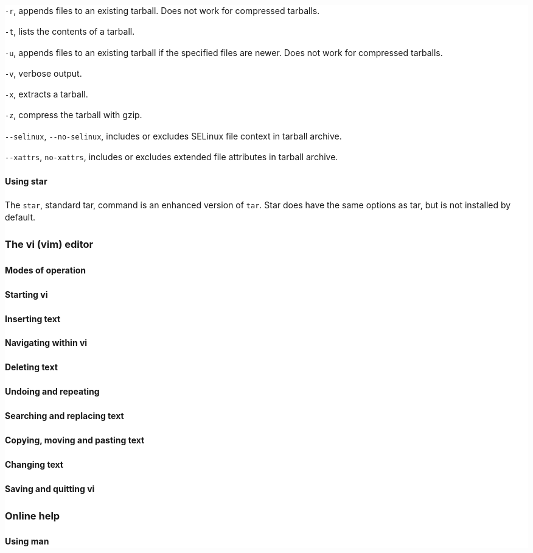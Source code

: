 `-r`, appends files to an existing tarball. Does not work for compressed tarballs.

`-t`, lists the contents of a tarball.

`-u`, appends files to an existing tarball if the specified files are newer. Does not work for compressed tarballs.

`-v`, verbose output.

`-x`, extracts a tarball.

`-z`, compress the tarball with gzip.

`--selinux`, `--no-selinux`, includes or excludes SELinux file context in tarball archive.

`--xattrs`, `no-xattrs`, includes or excludes extended file attributes in tarball archive.

#### Using star
The `star`, standard tar, command is an enhanced version of `tar`. Star does have the same options as tar, but is not installed by default.

### The vi (vim) editor



#### Modes of operation
#### Starting vi
#### Inserting text
#### Navigating within vi
#### Deleting text
#### Undoing and repeating
#### Searching and replacing text
#### Copying, moving and pasting text
#### Changing text
#### Saving and quitting vi

### Online help

#### Using man
